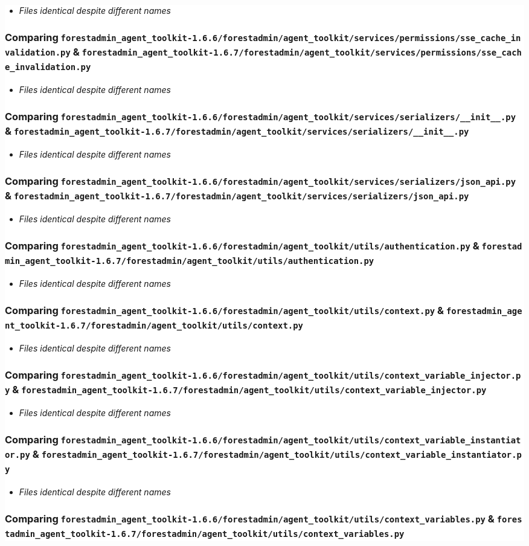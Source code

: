  * *Files identical despite different names*

### Comparing `forestadmin_agent_toolkit-1.6.6/forestadmin/agent_toolkit/services/permissions/sse_cache_invalidation.py` & `forestadmin_agent_toolkit-1.6.7/forestadmin/agent_toolkit/services/permissions/sse_cache_invalidation.py`

 * *Files identical despite different names*

### Comparing `forestadmin_agent_toolkit-1.6.6/forestadmin/agent_toolkit/services/serializers/__init__.py` & `forestadmin_agent_toolkit-1.6.7/forestadmin/agent_toolkit/services/serializers/__init__.py`

 * *Files identical despite different names*

### Comparing `forestadmin_agent_toolkit-1.6.6/forestadmin/agent_toolkit/services/serializers/json_api.py` & `forestadmin_agent_toolkit-1.6.7/forestadmin/agent_toolkit/services/serializers/json_api.py`

 * *Files identical despite different names*

### Comparing `forestadmin_agent_toolkit-1.6.6/forestadmin/agent_toolkit/utils/authentication.py` & `forestadmin_agent_toolkit-1.6.7/forestadmin/agent_toolkit/utils/authentication.py`

 * *Files identical despite different names*

### Comparing `forestadmin_agent_toolkit-1.6.6/forestadmin/agent_toolkit/utils/context.py` & `forestadmin_agent_toolkit-1.6.7/forestadmin/agent_toolkit/utils/context.py`

 * *Files identical despite different names*

### Comparing `forestadmin_agent_toolkit-1.6.6/forestadmin/agent_toolkit/utils/context_variable_injector.py` & `forestadmin_agent_toolkit-1.6.7/forestadmin/agent_toolkit/utils/context_variable_injector.py`

 * *Files identical despite different names*

### Comparing `forestadmin_agent_toolkit-1.6.6/forestadmin/agent_toolkit/utils/context_variable_instantiator.py` & `forestadmin_agent_toolkit-1.6.7/forestadmin/agent_toolkit/utils/context_variable_instantiator.py`

 * *Files identical despite different names*

### Comparing `forestadmin_agent_toolkit-1.6.6/forestadmin/agent_toolkit/utils/context_variables.py` & `forestadmin_agent_toolkit-1.6.7/forestadmin/agent_toolkit/utils/context_variables.py`
